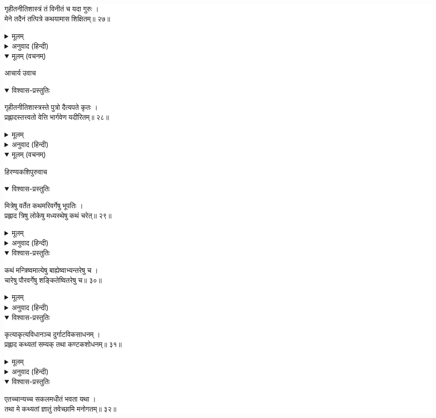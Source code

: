 गृहीतनीतिशास्त्रं तं विनीतं च यदा गुरुः ।  
मेने तदैनं तत्पित्रे कथयामास शिक्षितम्॥ २७॥
</details>

<details><summary>मूलम्</summary></details>

<details><summary>अनुवाद (हिन्दी)</summary></details>

<details open><summary>मूलम् (वचनम्)</summary>

आचार्य उवाच
</details>

<details open><summary>विश्वास-प्रस्तुतिः</summary>

गृहीतनीतिशास्त्रस्ते पुत्रो दैत्यपते कृतः ।  
प्रह्लादस्तत्त्वतो वेत्ति भार्गवेण यदीरितम्॥ २८॥
</details>

<details><summary>मूलम्</summary></details>

<details><summary>अनुवाद (हिन्दी)</summary></details>

<details open><summary>मूलम् (वचनम्)</summary>

हिरण्यकशिपुरुवाच
</details>

<details open><summary>विश्वास-प्रस्तुतिः</summary>

मित्रेषु वर्तेत कथमरिवर्गेषु भूपतिः ।  
प्रह्लाद त्रिषु लोकेषु मध्यस्थेषु कथं चरेत्॥ २९॥
</details>

<details><summary>मूलम्</summary></details>

<details><summary>अनुवाद (हिन्दी)</summary></details>

<details open><summary>विश्वास-प्रस्तुतिः</summary>

कथं मन्त्रिष्वमात्येषु बाह्येष्वाभ्यन्तरेषु च ।  
चारेषु पौरवर्गेषु शङ्कितेष्वितरेषु च॥ ३०॥
</details>

<details><summary>मूलम्</summary></details>

<details><summary>अनुवाद (हिन्दी)</summary></details>

<details open><summary>विश्वास-प्रस्तुतिः</summary>

कृत्याकृत्यविधानञ्च दुर्गाटविकसाधनम् ।  
प्रह्लाद कथ्यतां सम्यक् तथा कण्टकशोधनम्॥ ३१॥
</details>

<details><summary>मूलम्</summary></details>

<details><summary>अनुवाद (हिन्दी)</summary></details>

<details open><summary>विश्वास-प्रस्तुतिः</summary>

एतच्चान्यच्च सकलमधीतं भवता यथा ।  
तथा मे कथ्यतां ज्ञातुं तवेच्छामि मनोगतम्॥ ३२॥
</details>
